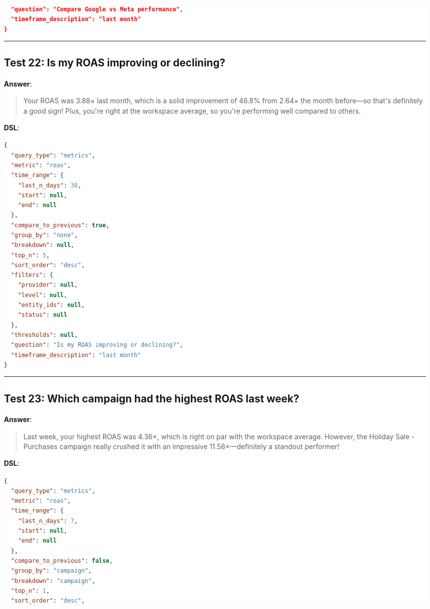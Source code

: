 ```json
  "question": "Compare Google vs Meta performance",
  "timeframe_description": "last month"
}
```

---

## Test 22: Is my ROAS improving or declining?

**Answer**:
> Your ROAS was 3.88× last month, which is a solid improvement of 46.8% from 2.64× the month before—so that's definitely a good sign! Plus, you're right at the workspace average, so you're performing well compared to others.

**DSL**:
```json
{
  "query_type": "metrics",
  "metric": "roas",
  "time_range": {
    "last_n_days": 30,
    "start": null,
    "end": null
  },
  "compare_to_previous": true,
  "group_by": "none",
  "breakdown": null,
  "top_n": 5,
  "sort_order": "desc",
  "filters": {
    "provider": null,
    "level": null,
    "entity_ids": null,
    "status": null
  },
  "thresholds": null,
  "question": "Is my ROAS improving or declining?",
  "timeframe_description": "last month"
}
```

---

## Test 23: Which campaign had the highest ROAS last week?

**Answer**:
> Last week, your highest ROAS was 4.36×, which is right on par with the workspace average. However, the Holiday Sale - Purchases campaign really crushed it with an impressive 11.58×—definitely a standout performer!

**DSL**:
```json
{
  "query_type": "metrics",
  "metric": "roas",
  "time_range": {
    "last_n_days": 7,
    "start": null,
    "end": null
  },
  "compare_to_previous": false,
  "group_by": "campaign",
  "breakdown": "campaign",
  "top_n": 1,
  "sort_order": "desc",
```